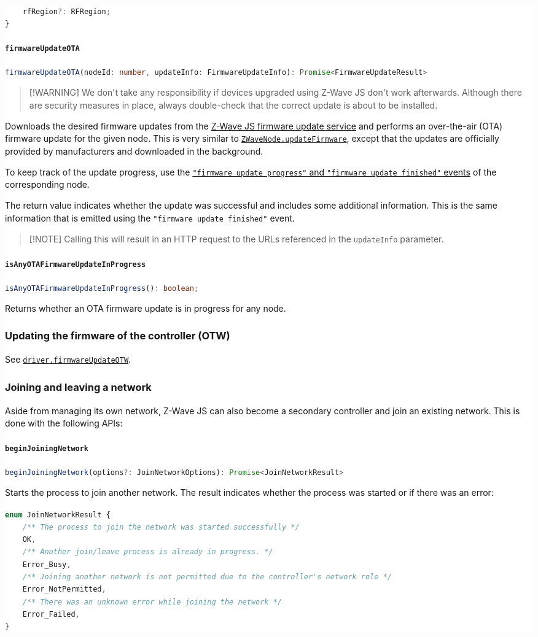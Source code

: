 ```ts
	rfRegion?: RFRegion;
}
```

#### `firmwareUpdateOTA`

```ts
firmwareUpdateOTA(nodeId: number, updateInfo: FirmwareUpdateInfo): Promise<FirmwareUpdateResult>
```

> [!WARNING] We don't take any responsibility if devices upgraded using Z-Wave JS don't work afterwards. Although there are security measures in place, always double-check that the correct update is about to be installed.

Downloads the desired firmware updates from the [Z-Wave JS firmware update service](https://github.com/zwave-js/firmware-updates/) and performs an over-the-air (OTA) firmware update for the given node. This is very similar to [`ZWaveNode.updateFirmware`](api/node#updatefirmware), except that the updates are officially provided by manufacturers and downloaded in the background.

To keep track of the update progress, use the [`"firmware update progress"` and `"firmware update finished"` events](api/node#quotfirmware-update-progressquot) of the corresponding node.

The return value indicates whether the update was successful and includes some additional information. This is the same information that is emitted using the `"firmware update finished"` event.

> [!NOTE] Calling this will result in an HTTP request to the URLs referenced in the `updateInfo` parameter.

#### `isAnyOTAFirmwareUpdateInProgress`

```ts
isAnyOTAFirmwareUpdateInProgress(): boolean;
```

Returns whether an OTA firmware update is in progress for any node.

### Updating the firmware of the controller (OTW)

See [`driver.firmwareUpdateOTW`](api/driver#updating-the-firmware-of-the-z-wave-module-otw).

### Joining and leaving a network

Aside from managing its own network, Z-Wave JS can also become a secondary controller and join an existing network. This is done with the following APIs:

#### `beginJoiningNetwork`

```ts
beginJoiningNetwork(options?: JoinNetworkOptions): Promise<JoinNetworkResult>
```

Starts the process to join another network. The result indicates whether the process was started or if there was an error:



```ts
enum JoinNetworkResult {
	/** The process to join the network was started successfully */
	OK,
	/** Another join/leave process is already in progress. */
	Error_Busy,
	/** Joining another network is not permitted due to the controller's network role */
	Error_NotPermitted,
	/** There was an unknown error while joining the network */
	Error_Failed,
}
```
